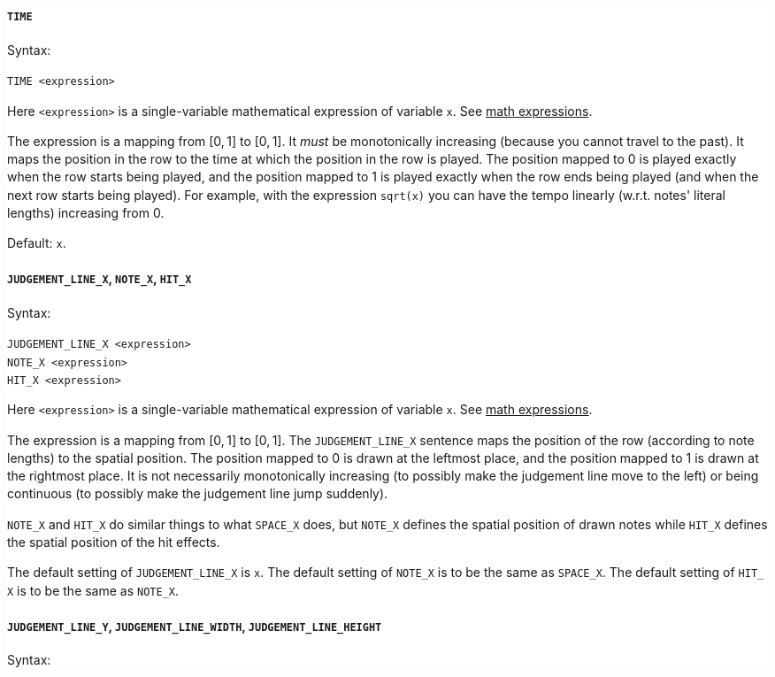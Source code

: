 #### `TIME`

Syntax:

```text
TIME <expression>
```

Here `<expression>` is a single-variable mathematical expression of variable `x`.
See [math expressions](#math-expressions).

The expression is a mapping from $[0, 1]$ to $[0, 1]$.
It *must* be monotonically increasing (because you cannot travel to the past).
It maps the position in the row to the time at which the position in the row is played.
The position mapped to 0 is played exactly when the row starts being played,
and the position mapped to 1 is played exactly when the row ends being played
(and when the next row starts being played).
For example, with the expression `sqrt(x)` you can have the tempo linearly
(w.r.t. notes' literal lengths) increasing from 0.

Default: `x`.

#### `JUDGEMENT_LINE_X`, `NOTE_X`, `HIT_X`

Syntax:

```text
JUDGEMENT_LINE_X <expression>
NOTE_X <expression>
HIT_X <expression>
```

Here `<expression>` is a single-variable mathematical expression of variable `x`.
See [math expressions](#math-expressions).

The expression is a mapping from $[0, 1]$ to $[0, 1]$.
The `JUDGEMENT_LINE_X` sentence maps the position of the row (according to note lengths) to the spatial position.
The position mapped to 0 is drawn at the leftmost place,
and the position mapped to 1 is drawn at the rightmost place.
It is not necessarily monotonically increasing (to possibly make the judgement line move to the left)
or being continuous (to possibly make the judgement line jump suddenly).

`NOTE_X` and `HIT_X` do similar things to what `SPACE_X` does,
but `NOTE_X` defines the spatial position of drawn notes
while `HIT_X` defines the spatial position of the hit effects.

The default setting of `JUDGEMENT_LINE_X` is `x`.
The default setting of `NOTE_X` is to be the same as `SPACE_X`.
The default setting of `HIT_X` is to be the same as `NOTE_X`.

#### `JUDGEMENT_LINE_Y`, `JUDGEMENT_LINE_WIDTH`, `JUDGEMENT_LINE_HEIGHT`

Syntax:

